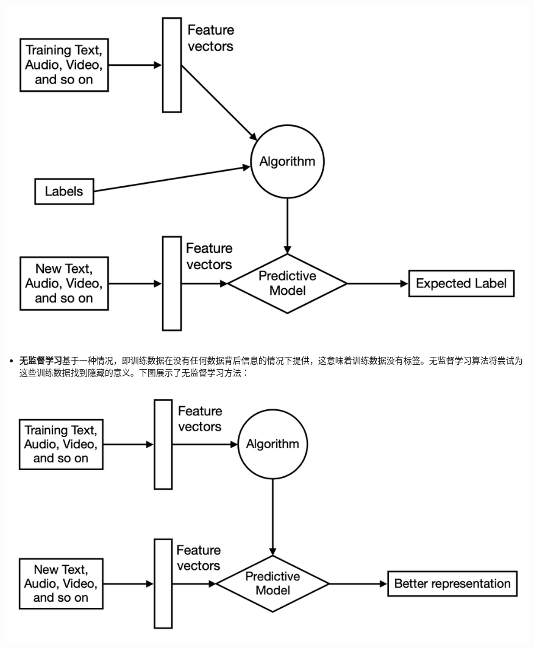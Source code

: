 ![](img/96bf27d9-4632-46a1-99dc-0b3d6afcf319.png)

+   **无监督学习**基于一种情况，即训练数据在没有任何数据背后信息的情况下提供，这意味着训练数据没有标签。无监督学习算法将尝试为这些训练数据找到隐藏的意义。下图展示了无监督学习方法：

![](img/b9bff505-cb77-4c8e-a1a5-b52ab7c5caea.png)
